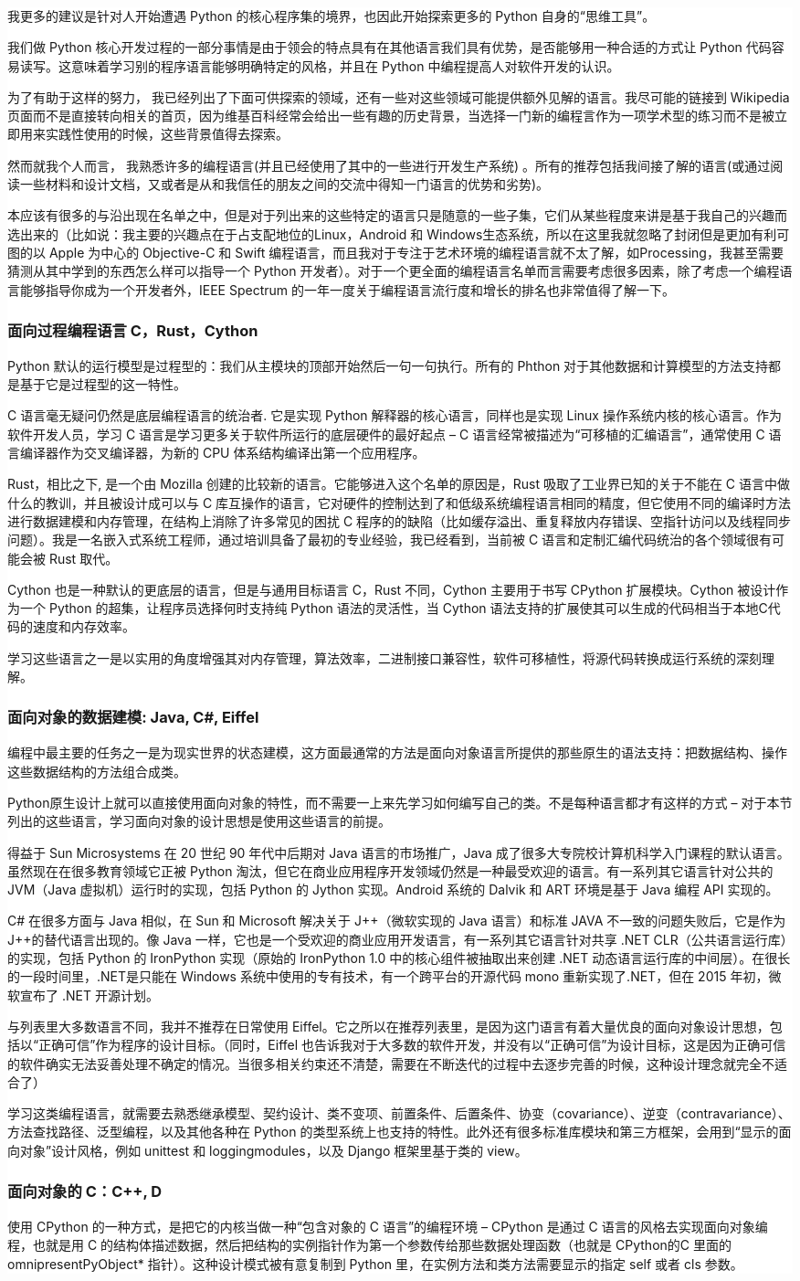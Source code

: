 我更多的建议是针对人开始遭遇 Python 的核心程序集的境界，也因此开始探索更多的 Python 自身的“思维工具”。

我们做 Python 核心开发过程的一部分事情是由于领会的特点具有在其他语言我们具有优势，是否能够用一种合适的方式让 Python 代码容易读写。这意味着学习别的程序语言能够明确特定的风格，并且在 Python 中编程提高人对软件开发的认识。
  
为了有助于这样的努力， 我已经列出了下面可供探索的领域，还有一些对这些领域可能提供额外见解的语言。我尽可能的链接到 Wikipedia 页面而不是直接转向相关的首页，因为维基百科经常会给出一些有趣的历史背景，当选择一门新的编程言作为一项学术型的练习而不是被立即用来实践性使用的时候，这些背景值得去探索。

然而就我个人而言， 我熟悉许多的编程语言(并且已经使用了其中的一些进行开发生产系统) 。所有的推荐包括我间接了解的语言(或通过阅读一些材料和设计文档，又或者是从和我信任的朋友之间的交流中得知一门语言的优势和劣势)。
  
本应该有很多的与沿出现在名单之中，但是对于列出来的这些特定的语言只是随意的一些子集，它们从某些程度来讲是基于我自己的兴趣而选出来的（比如说：我主要的兴趣点在于占支配地位的Linux，Android 和 Windows生态系统，所以在这里我就忽略了封闭但是更加有利可图的以 Apple 为中心的 Objective-C 和 Swift 编程语言，而且我对于专注于艺术环境的编程语言就不太了解，如Processing，我甚至需要猜测从其中学到的东西怎么样可以指导一个 Python 开发者）。对于一个更全面的编程语言名单而言需要考虑很多因素，除了考虑一个编程语言能够指导你成为一个开发者外，IEEE Spectrum 的一年一度关于编程语言流行度和增长的排名也非常值得了解一下。

### 面向过程编程语言 C，Rust，Cython

Python 默认的运行模型是过程型的：我们从主模块的顶部开始然后一句一句执行。所有的 Phthon 对于其他数据和计算模型的方法支持都是基于它是过程型的这一特性。
  
C 语言毫无疑问仍然是底层编程语言的统治者. 它是实现 Python 解释器的核心语言，同样也是实现 Linux 操作系统内核的核心语言。作为软件开发人员，学习 C 语言是学习更多关于软件所运行的底层硬件的最好起点 – C 语言经常被描述为“可移植的汇编语言”，通常使用 C 语言编译器作为交叉编译器，为新的 CPU 体系结构编译出第一个应用程序。

Rust，相比之下, 是一个由 Mozilla 创建的比较新的语言。它能够进入这个名单的原因是，Rust 吸取了工业界已知的关于不能在 C 语言中做什么的教训，并且被设计成可以与 C 库互操作的语言，它对硬件的控制达到了和低级系统编程语言相同的精度，但它使用不同的编译时方法进行数据建模和内存管理，在结构上消除了许多常见的困扰 C 程序的的缺陷（比如缓存溢出、重复释放内存错误、空指针访问以及线程同步问题）。我是一名嵌入式系统工程师，通过培训具备了最初的专业经验，我已经看到，当前被 C 语言和定制汇编代码统治的各个领域很有可能会被 Rust 取代。
  
Cython 也是一种默认的更底层的语言，但是与通用目标语言 C，Rust 不同，Cython 主要用于书写 CPython 扩展模块。Cython 被设计作为一个 Python 的超集，让程序员选择何时支持纯 Python 语法的灵活性，当 Cython 语法支持的扩展使其可以生成的代码相当于本地C代码的速度和内存效率。

学习这些语言之一是以实用的角度增强其对内存管理，算法效率，二进制接口兼容性，软件可移植性，将源代码转换成运行系统的深刻理解。

### 面向对象的数据建模: Java, C#, Eiffel

编程中最主要的任务之一是为现实世界的状态建模，这方面最通常的方法是面向对象语言所提供的那些原生的语法支持：把数据结构、操作这些数据结构的方法组合成类。

Python原生设计上就可以直接使用面向对象的特性，而不需要一上来先学习如何编写自己的类。不是每种语言都才有这样的方式 – 对于本节列出的这些语言，学习面向对象的设计思想是使用这些语言的前提。
  
得益于 Sun Microsystems 在 20 世纪 90 年代中后期对 Java 语言的市场推广，Java 成了很多大专院校计算机科学入门课程的默认语言。虽然现在在很多教育领域它正被 Python 淘汰，但它在商业应用程序开发领域仍然是一种最受欢迎的语言。有一系列其它语言针对公共的 JVM（Java 虚拟机）运行时的实现，包括 Python 的 Jython 实现。Android 系统的 Dalvik 和 ART 环境是基于 Java 编程 API 实现的。

C# 在很多方面与 Java 相似，在 Sun 和 Microsoft 解决关于 J++（微软实现的 Java 语言）和标准 JAVA 不一致的问题失败后，它是作为J++的替代语言出现的。像 Java 一样，它也是一个受欢迎的商业应用开发语言，有一系列其它语言针对共享 .NET CLR（公共语言运行库）的实现，包括 Python 的 IronPython 实现（原始的 IronPython 1.0 中的核心组件被抽取出来创建 .NET 动态语言运行库的中间层）。在很长的一段时间里，.NET是只能在 Windows 系统中使用的专有技术，有一个跨平台的开源代码 mono 重新实现了.NET，但在 2015 年初，微软宣布了 .NET 开源计划。

与列表里大多数语言不同，我并不推荐在日常使用 Eiffel。它之所以在推荐列表里，是因为这门语言有着大量优良的面向对象设计思想，包括以“正确可信”作为程序的设计目标。（同时，Eiffel 也告诉我对于大多数的软件开发，并没有以“正确可信”为设计目标，这是因为正确可信的软件确实无法妥善处理不确定的情况。当很多相关约束还不清楚，需要在不断迭代的过程中去逐步完善的时候，这种设计理念就完全不适合了）

学习这类编程语言，就需要去熟悉继承模型、契约设计、类不变项、前置条件、后置条件、协变（covariance）、逆变（contravariance）、方法查找路径、泛型编程，以及其他各种在 Python 的类型系统上也支持的特性。此外还有很多标准库模块和第三方框架，会用到“显示的面向对象”设计风格，例如 unittest 和 loggingmodules，以及 Django 框架里基于类的 view。

### 面向对象的 C：C++, D

使用 CPython 的一种方式，是把它的内核当做一种“包含对象的 C 语言”的编程环境 – CPython 是通过 C 语言的风格去实现面向对象编程，也就是用 C 的结构体描述数据，然后把结构的实例指针作为第一个参数传给那些数据处理函数（也就是 CPython的C 里面的 omnipresentPyObject* 指针）。这种设计模式被有意复制到 Python 里，在实例方法和类方法需要显示的指定 self 或者 cls 参数。
